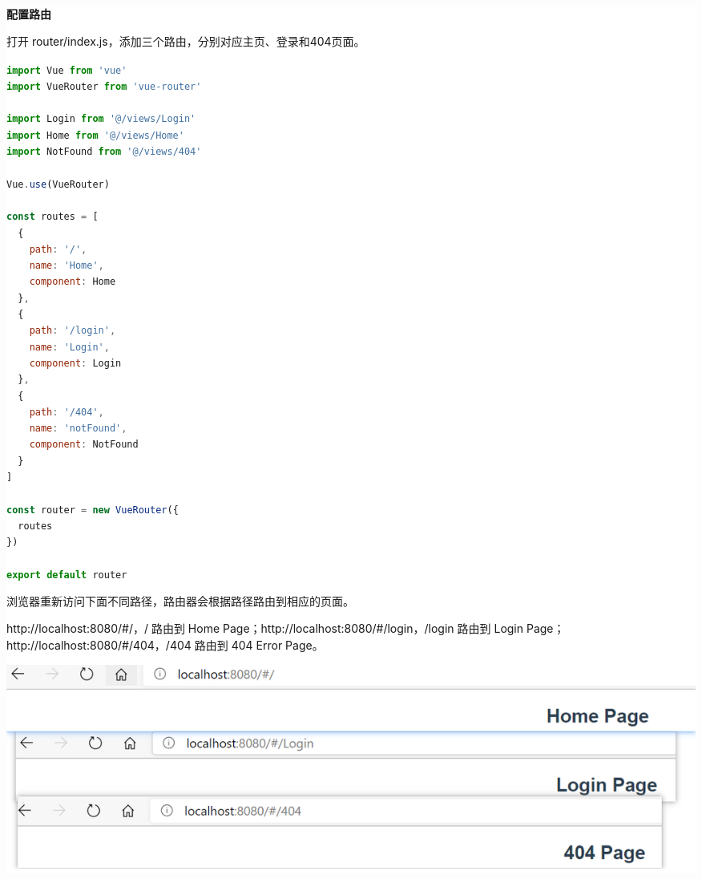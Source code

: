 **配置路由**

打开 router/index.js，添加三个路由，分别对应主页、登录和404页面。

```js
import Vue from 'vue'
import VueRouter from 'vue-router'

import Login from '@/views/Login'
import Home from '@/views/Home'
import NotFound from '@/views/404'

Vue.use(VueRouter)

const routes = [
  {
    path: '/',
    name: 'Home',
    component: Home
  },
  {
    path: '/login',
    name: 'Login',
    component: Login
  },
  {
    path: '/404',
    name: 'notFound',
    component: NotFound
  }
]

const router = new VueRouter({
  routes
})

export default router
```

浏览器重新访问下面不同路径，路由器会根据路径路由到相应的页面。

http://localhost:8080/#/，/ 路由到 Home Page；http://localhost:8080/#/login，/login 路由到 Login Page；http://localhost:8080/#/404，/404 路由到 404 Error Page。

![image-20201218083420395](images/image-20201218083420395.png)
